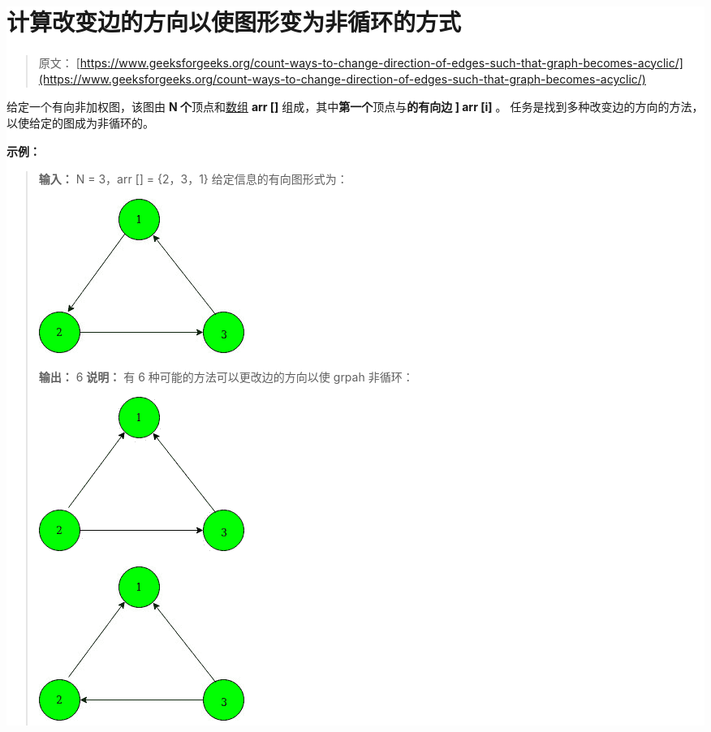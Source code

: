 # 计算改变边的方向以使图形变为非循环的方式

> 原文： [https://www.geeksforgeeks.org/count-ways-to-change-direction-of-edges-such-that-graph-becomes-acyclic/](https://www.geeksforgeeks.org/count-ways-to-change-direction-of-edges-such-that-graph-becomes-acyclic/)

给定一个有向非加权图，该图由 **N 个**顶点和[数组](https://www.geeksforgeeks.org/introduction-to-arrays/) **arr []** 组成，其中**第一个**顶点与**的有向边 ] arr [i]** 。 任务是找到多种改变边的方向的方法，以使给定的图成为非循环的。

**示例：**

> **输入：** N = 3，arr [] = {2，3，1}
> 给定信息的有向图形式为：
> 
> ![Directed Graph](img/c6cdebc7c91daa047cf2b664d94535f3.png)
> 
> **输出：** 6
> **说明：**
> 有 6 种可能的方法可以更改边的方向以使 grpah 非循环：
> 
> ![Way1](img/402da3c58867b052f77422c81821f59c.png)
> 
> ![Way2](img/bdca856df4964456115d618d592ce2d5.png)
> 
